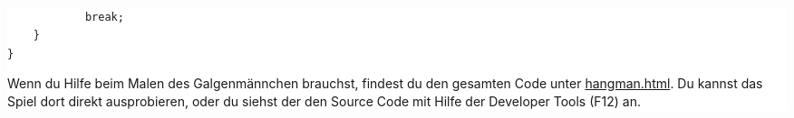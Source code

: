 				break;
		}
	}

Wenn du Hilfe beim Malen des Galgenmännchen brauchst, findest du den gesamten Code unter <a href="hangman/hangman.html" target="_blank">hangman.html</a>. Du kannst das Spiel dort direkt ausprobieren, 
oder du siehst der den Source Code mit Hilfe der Developer Tools (F12) an.